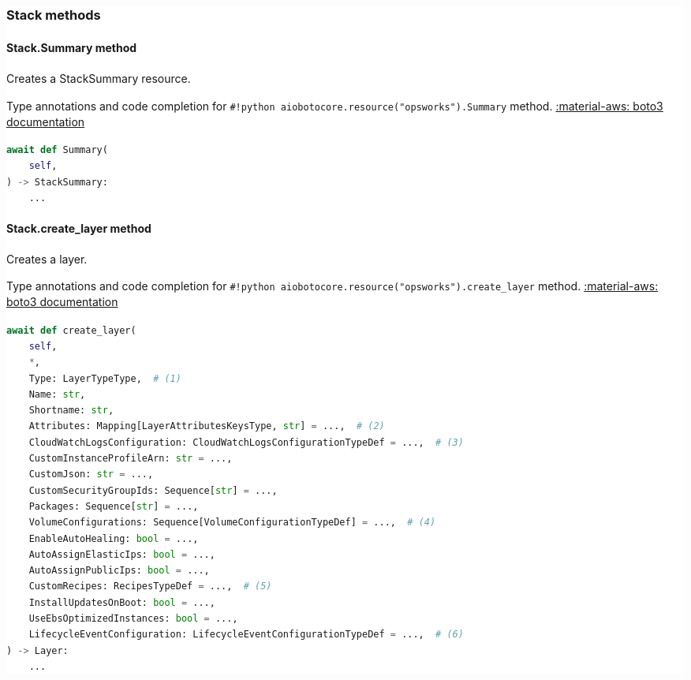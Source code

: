 


### Stack methods


#### Stack.Summary method

Creates a StackSummary resource.

Type annotations and code completion for `#!python aiobotocore.resource("opsworks").Summary` method.
[:material-aws: boto3 documentation](https://boto3.amazonaws.com/v1/documentation/api/latest/reference/services/opsworks.html#OpsWorks.Stack.Summary)

```python title="Method definition"
await def Summary(
    self,
) -> StackSummary:
    ...
```


#### Stack.create\_layer method

Creates a layer.

Type annotations and code completion for `#!python aiobotocore.resource("opsworks").create_layer` method.
[:material-aws: boto3 documentation](https://boto3.amazonaws.com/v1/documentation/api/latest/reference/services/opsworks.html#OpsWorks.Stack.create_layer)

```python title="Method definition"
await def create_layer(
    self,
    *,
    Type: LayerTypeType,  # (1)
    Name: str,
    Shortname: str,
    Attributes: Mapping[LayerAttributesKeysType, str] = ...,  # (2)
    CloudWatchLogsConfiguration: CloudWatchLogsConfigurationTypeDef = ...,  # (3)
    CustomInstanceProfileArn: str = ...,
    CustomJson: str = ...,
    CustomSecurityGroupIds: Sequence[str] = ...,
    Packages: Sequence[str] = ...,
    VolumeConfigurations: Sequence[VolumeConfigurationTypeDef] = ...,  # (4)
    EnableAutoHealing: bool = ...,
    AutoAssignElasticIps: bool = ...,
    AutoAssignPublicIps: bool = ...,
    CustomRecipes: RecipesTypeDef = ...,  # (5)
    InstallUpdatesOnBoot: bool = ...,
    UseEbsOptimizedInstances: bool = ...,
    LifecycleEventConfiguration: LifecycleEventConfigurationTypeDef = ...,  # (6)
) -> Layer:
    ...
```
